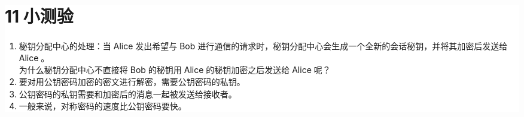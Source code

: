 # 11 小测验

1. 秘钥分配中心的处理：当 Alice 发出希望与 Bob 进行通信的请求时，秘钥分配中心会生成一个全新的会话秘钥，并将其加密后发送给 Alice 。  
为什么秘钥分配中心不直接将 Bob 的秘钥用 Alice 的秘钥加密之后发送给 Alice 呢？
2. 要对用公钥密码加密的密文进行解密，需要公钥密码的私钥。
3. 公钥密码的私钥需要和加密后的消息一起被发送给接收者。
4. 一般来说，对称密码的速度比公钥密码要快。




[1]: http://leran2deeplearnjavawebtech.oss-cn-beijing.aliyuncs.com/learn/graphic2cryptography/5_1.png
[2]: http://leran2deeplearnjavawebtech.oss-cn-beijing.aliyuncs.com/learn/graphic2cryptography/5_2.png
[3]: http://leran2deeplearnjavawebtech.oss-cn-beijing.aliyuncs.com/learn/graphic2cryptography/5_3.png
[4]: http://leran2deeplearnjavawebtech.oss-cn-beijing.aliyuncs.com/learn/graphic2cryptography/5_4.png
[5]: http://leran2deeplearnjavawebtech.oss-cn-beijing.aliyuncs.com/learn/graphic2cryptography/5_5.png





